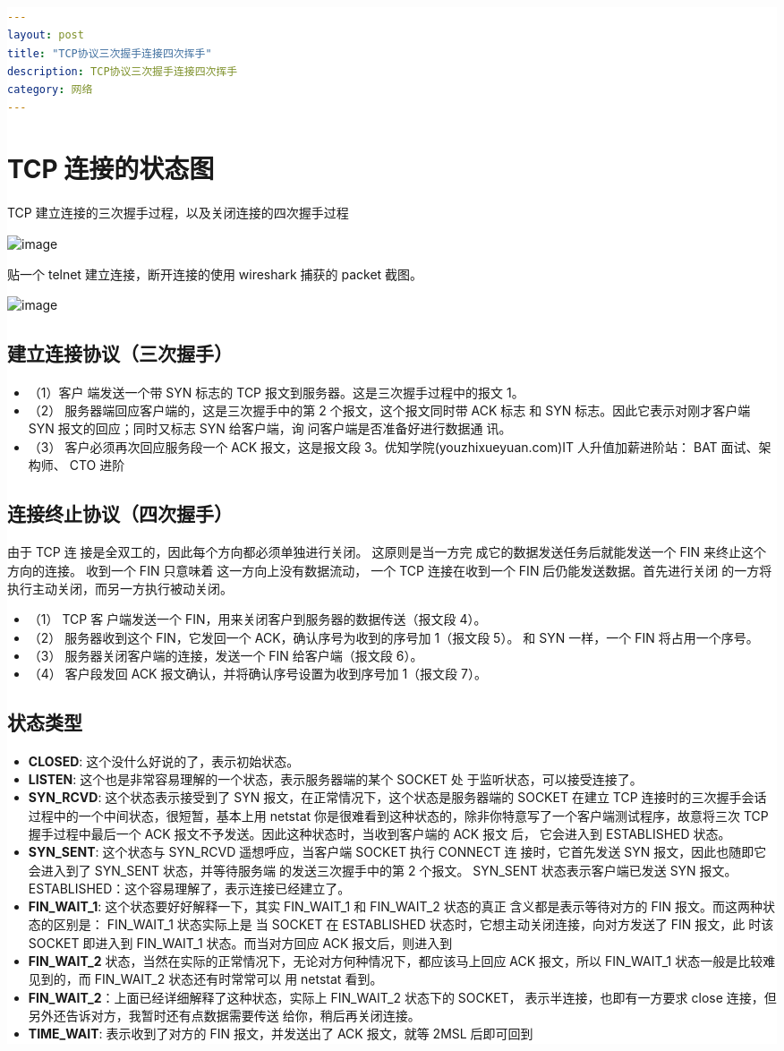 ```yaml
---
layout: post
title: "TCP协议三次握手连接四次挥手"
description: TCP协议三次握手连接四次挥手
category: 网络
---
```


# TCP 连接的状态图

TCP 建立连接的三次握手过程，以及关闭连接的四次握手过程

![image](https://jasperxgwang.github.io/images/network/tcp状态图.jpg)

贴一个 telnet 建立连接，断开连接的使用 wireshark 捕获的 packet 截图。

![image](https://jasperxgwang.github.io/images/network/tcp-demo.jpg)

## 建立连接协议（三次握手）
- （1）客户 端发送一个带 SYN 标志的 TCP 报文到服务器。这是三次握手过程中的报文 1。
- （2） 服务器端回应客户端的，这是三次握手中的第 2 个报文，这个报文同时带 ACK 标志
和 SYN 标志。因此它表示对刚才客户端 SYN 报文的回应；同时又标志 SYN 给客户端，询
问客户端是否准备好进行数据通 讯。
- （3） 客户必须再次回应服务段一个 ACK 报文，这是报文段 3。优知学院(youzhixueyuan.com)IT 人升值加薪进阶站： BAT 面试、架构师、 CTO 进阶

## 连接终止协议（四次握手）
由于 TCP 连 接是全双工的，因此每个方向都必须单独进行关闭。 这原则是当一方完
成它的数据发送任务后就能发送一个 FIN 来终止这个方向的连接。 收到一个 FIN 只意味着
这一方向上没有数据流动， 一个 TCP 连接在收到一个 FIN 后仍能发送数据。首先进行关闭
的一方将执行主动关闭，而另一方执行被动关闭。

- （1） TCP 客 户端发送一个 FIN，用来关闭客户到服务器的数据传送（报文段 4）。
- （2） 服务器收到这个 FIN，它发回一个 ACK，确认序号为收到的序号加 1（报文段 5）。
和 SYN 一样，一个 FIN 将占用一个序号。
- （3） 服务器关闭客户端的连接，发送一个 FIN 给客户端（报文段 6）。
- （4） 客户段发回 ACK 报文确认，并将确认序号设置为收到序号加 1（报文段 7）。

## 状态类型

- **CLOSED**: 这个没什么好说的了，表示初始状态。
- **LISTEN**: 这个也是非常容易理解的一个状态，表示服务器端的某个 SOCKET 处 于监听状态，可以接受连接了。
- **SYN_RCVD**: 这个状态表示接受到了 SYN 报文，在正常情况下，这个状态是服务器端的
SOCKET 在建立 TCP 连接时的三次握手会话过程中的一个中间状态，很短暂，基本上用
netstat 你是很难看到这种状态的，除非你特意写了一个客户端测试程序，故意将三次 TCP
握手过程中最后一个 ACK 报文不予发送。因此这种状态时，当收到客户端的 ACK 报文 后，
它会进入到 ESTABLISHED 状态。
- **SYN_SENT**: 这个状态与 SYN_RCVD 遥想呼应，当客户端 SOCKET 执行 CONNECT 连
接时，它首先发送 SYN 报文，因此也随即它会进入到了 SYN_SENT 状态，并等待服务端
的发送三次握手中的第 2 个报文。 SYN_SENT 状态表示客户端已发送 SYN 报文。
ESTABLISHED：这个容易理解了，表示连接已经建立了。
- **FIN_WAIT_1**: 这个状态要好好解释一下，其实 FIN_WAIT_1 和 FIN_WAIT_2 状态的真正
含义都是表示等待对方的 FIN 报文。而这两种状态的区别是： FIN_WAIT_1 状态实际上是
当 SOCKET 在 ESTABLISHED 状态时，它想主动关闭连接，向对方发送了 FIN 报文，此
时该 SOCKET 即进入到 FIN_WAIT_1 状态。而当对方回应 ACK 报文后，则进入到
- **FIN_WAIT_2** 状态，当然在实际的正常情况下，无论对方何种情况下，都应该马上回应 ACK
报文，所以 FIN_WAIT_1 状态一般是比较难见到的，而 FIN_WAIT_2 状态还有时常常可以
用 netstat 看到。
- **FIN_WAIT_2**：上面已经详细解释了这种状态，实际上 FIN_WAIT_2 状态下的 SOCKET，
表示半连接，也即有一方要求 close 连接，但另外还告诉对方，我暂时还有点数据需要传送
给你，稍后再关闭连接。
- **TIME_WAIT**: 表示收到了对方的 FIN 报文，并发送出了 ACK 报文，就等 2MSL 后即可回到
